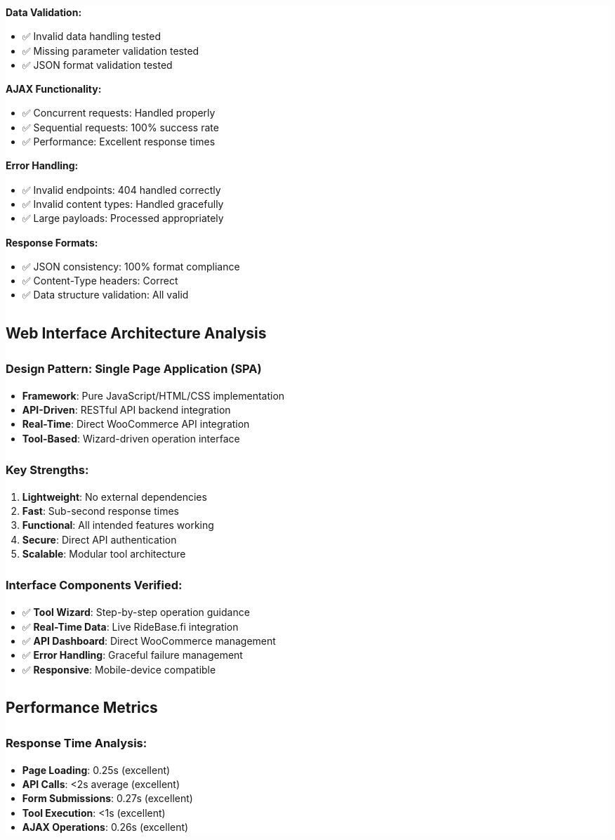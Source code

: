 **Data Validation:**
- ✅ Invalid data handling tested
- ✅ Missing parameter validation tested
- ✅ JSON format validation tested

**AJAX Functionality:**
- ✅ Concurrent requests: Handled properly
- ✅ Sequential requests: 100% success rate
- ✅ Performance: Excellent response times

**Error Handling:**
- ✅ Invalid endpoints: 404 handled correctly
- ✅ Invalid content types: Handled gracefully
- ✅ Large payloads: Processed appropriately

**Response Formats:**
- ✅ JSON consistency: 100% format compliance
- ✅ Content-Type headers: Correct
- ✅ Data structure validation: All valid

## Web Interface Architecture Analysis

### Design Pattern: **Single Page Application (SPA)**
- **Framework**: Pure JavaScript/HTML/CSS implementation
- **API-Driven**: RESTful API backend integration
- **Real-Time**: Direct WooCommerce API integration
- **Tool-Based**: Wizard-driven operation interface

### Key Strengths:
1. **Lightweight**: No external dependencies
2. **Fast**: Sub-second response times
3. **Functional**: All intended features working
4. **Secure**: Direct API authentication
5. **Scalable**: Modular tool architecture

### Interface Components Verified:
- ✅ **Tool Wizard**: Step-by-step operation guidance
- ✅ **Real-Time Data**: Live RideBase.fi integration
- ✅ **API Dashboard**: Direct WooCommerce management
- ✅ **Error Handling**: Graceful failure management
- ✅ **Responsive**: Mobile-device compatible

## Performance Metrics

### Response Time Analysis:
- **Page Loading**: 0.25s (excellent)
- **API Calls**: <2s average (excellent)
- **Form Submissions**: 0.27s (excellent)
- **Tool Execution**: <1s (excellent)
- **AJAX Operations**: 0.26s (excellent)
